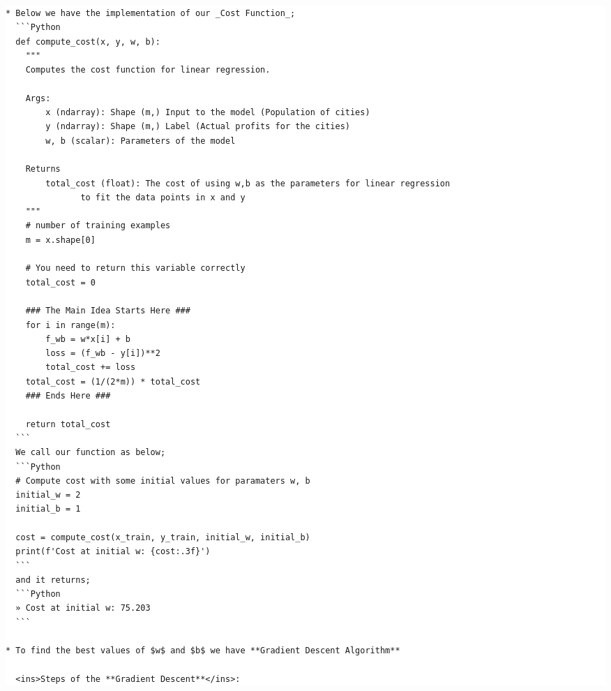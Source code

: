     * Below we have the implementation of our _Cost Function_;
      ```Python
      def compute_cost(x, y, w, b):
        """
        Computes the cost function for linear regression.

        Args:
            x (ndarray): Shape (m,) Input to the model (Population of cities)
            y (ndarray): Shape (m,) Label (Actual profits for the cities)
            w, b (scalar): Parameters of the model

        Returns
            total_cost (float): The cost of using w,b as the parameters for linear regression
                   to fit the data points in x and y
        """
        # number of training examples
        m = x.shape[0]

        # You need to return this variable correctly
        total_cost = 0

        ### The Main Idea Starts Here ###  
        for i in range(m):
            f_wb = w*x[i] + b
            loss = (f_wb - y[i])**2
            total_cost += loss
        total_cost = (1/(2*m)) * total_cost
        ### Ends Here ###

        return total_cost
      ```
      We call our function as below;
      ```Python
      # Compute cost with some initial values for paramaters w, b
      initial_w = 2
      initial_b = 1

      cost = compute_cost(x_train, y_train, initial_w, initial_b)
      print(f'Cost at initial w: {cost:.3f}')
      ```
      and it returns;
      ```Python
      » Cost at initial w: 75.203
      ```

    * To find the best values of $w$ and $b$ we have **Gradient Descent Algorithm**

      <ins>Steps of the **Gradient Descent**</ins>:

